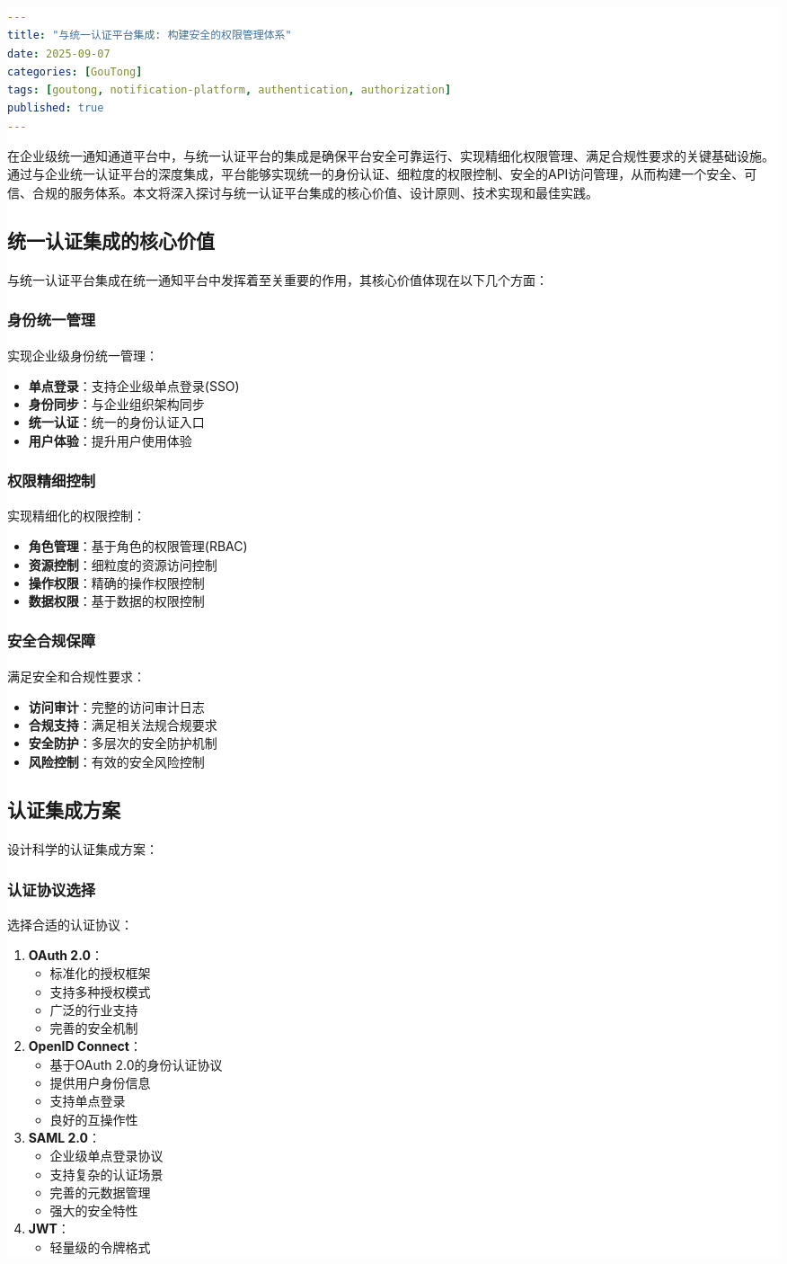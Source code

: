 ```yaml
---
title: "与统一认证平台集成: 构建安全的权限管理体系"
date: 2025-09-07
categories: [GouTong]
tags: [goutong, notification-platform, authentication, authorization]
published: true
---
```

在企业级统一通知通道平台中，与统一认证平台的集成是确保平台安全可靠运行、实现精细化权限管理、满足合规性要求的关键基础设施。通过与企业统一认证平台的深度集成，平台能够实现统一的身份认证、细粒度的权限控制、安全的API访问管理，从而构建一个安全、可信、合规的服务体系。本文将深入探讨与统一认证平台集成的核心价值、设计原则、技术实现和最佳实践。

## 统一认证集成的核心价值

与统一认证平台集成在统一通知平台中发挥着至关重要的作用，其核心价值体现在以下几个方面：

### 身份统一管理

实现企业级身份统一管理：
- **单点登录**：支持企业级单点登录(SSO)
- **身份同步**：与企业组织架构同步
- **统一认证**：统一的身份认证入口
- **用户体验**：提升用户使用体验

### 权限精细控制

实现精细化的权限控制：
- **角色管理**：基于角色的权限管理(RBAC)
- **资源控制**：细粒度的资源访问控制
- **操作权限**：精确的操作权限控制
- **数据权限**：基于数据的权限控制

### 安全合规保障

满足安全和合规性要求：
- **访问审计**：完整的访问审计日志
- **合规支持**：满足相关法规合规要求
- **安全防护**：多层次的安全防护机制
- **风险控制**：有效的安全风险控制

## 认证集成方案

设计科学的认证集成方案：

### 认证协议选择

选择合适的认证协议：
1. **OAuth 2.0**：
   - 标准化的授权框架
   - 支持多种授权模式
   - 广泛的行业支持
   - 完善的安全机制
2. **OpenID Connect**：
   - 基于OAuth 2.0的身份认证协议
   - 提供用户身份信息
   - 支持单点登录
   - 良好的互操作性
3. **SAML 2.0**：
   - 企业级单点登录协议
   - 支持复杂的认证场景
   - 完善的元数据管理
   - 强大的安全特性
4. **JWT**：
   - 轻量级的令牌格式